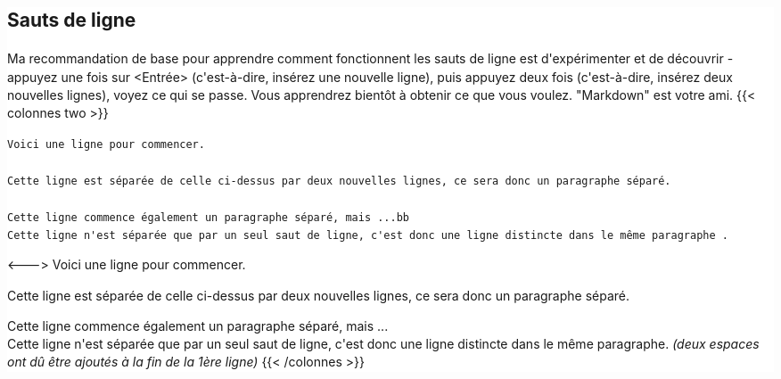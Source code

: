## Sauts de ligne
Ma recommandation de base pour apprendre comment fonctionnent les sauts de ligne est d'expérimenter et de découvrir - appuyez une fois sur <Entrée> (c'est-à-dire, insérez une nouvelle ligne), puis appuyez deux fois (c'est-à-dire, insérez deux nouvelles lignes), voyez ce qui se passe. Vous apprendrez bientôt à obtenir ce que vous voulez. "Markdown" est votre ami.
{{< colonnes two >}}
```tpl
Voici une ligne pour commencer.

Cette ligne est séparée de celle ci-dessus par deux nouvelles lignes, ce sera donc un paragraphe séparé.

Cette ligne commence également un paragraphe séparé, mais ...bb
Cette ligne n'est séparée que par un seul saut de ligne, c'est donc une ligne distincte dans le même paragraphe .
```
<--->
Voici une ligne pour commencer.

Cette ligne est séparée de celle ci-dessus par deux nouvelles lignes, ce sera donc un paragraphe séparé.

Cette ligne commence également un paragraphe séparé, mais ...  
Cette ligne n'est séparée que par un seul saut de ligne, c'est donc une ligne distincte dans le même paragraphe. _(deux espaces ont dû être ajoutés à la fin de la 1ère ligne)_
{{< /colonnes >}}